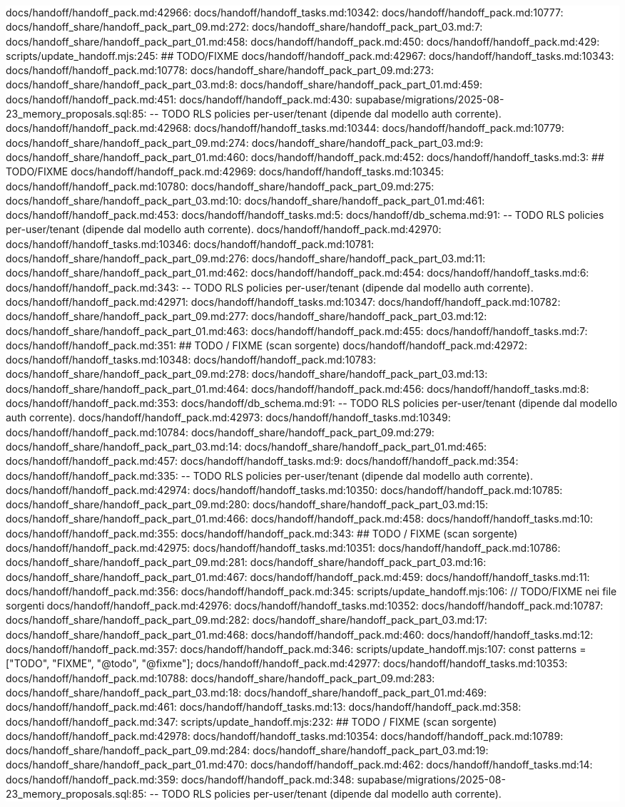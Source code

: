 docs/handoff/handoff_pack.md:42966: docs/handoff/handoff_tasks.md:10342: docs/handoff/handoff_pack.md:10777: docs/handoff_share/handoff_pack_part_09.md:272: docs/handoff_share/handoff_pack_part_03.md:7: docs/handoff_share/handoff_pack_part_01.md:458: docs/handoff/handoff_pack.md:450: docs/handoff/handoff_pack.md:429: scripts/update_handoff.mjs:245: ## TODO/FIXME
docs/handoff/handoff_pack.md:42967: docs/handoff/handoff_tasks.md:10343: docs/handoff/handoff_pack.md:10778: docs/handoff_share/handoff_pack_part_09.md:273: docs/handoff_share/handoff_pack_part_03.md:8: docs/handoff_share/handoff_pack_part_01.md:459: docs/handoff/handoff_pack.md:451: docs/handoff/handoff_pack.md:430: supabase/migrations/2025-08-23_memory_proposals.sql:85: -- TODO RLS policies per-user/tenant (dipende dal modello auth corrente).
docs/handoff/handoff_pack.md:42968: docs/handoff/handoff_tasks.md:10344: docs/handoff/handoff_pack.md:10779: docs/handoff_share/handoff_pack_part_09.md:274: docs/handoff_share/handoff_pack_part_03.md:9: docs/handoff_share/handoff_pack_part_01.md:460: docs/handoff/handoff_pack.md:452: docs/handoff/handoff_tasks.md:3: ## TODO/FIXME
docs/handoff/handoff_pack.md:42969: docs/handoff/handoff_tasks.md:10345: docs/handoff/handoff_pack.md:10780: docs/handoff_share/handoff_pack_part_09.md:275: docs/handoff_share/handoff_pack_part_03.md:10: docs/handoff_share/handoff_pack_part_01.md:461: docs/handoff/handoff_pack.md:453: docs/handoff/handoff_tasks.md:5: docs/handoff/db_schema.md:91: -- TODO RLS policies per-user/tenant (dipende dal modello auth corrente).
docs/handoff/handoff_pack.md:42970: docs/handoff/handoff_tasks.md:10346: docs/handoff/handoff_pack.md:10781: docs/handoff_share/handoff_pack_part_09.md:276: docs/handoff_share/handoff_pack_part_03.md:11: docs/handoff_share/handoff_pack_part_01.md:462: docs/handoff/handoff_pack.md:454: docs/handoff/handoff_tasks.md:6: docs/handoff/handoff_pack.md:343: -- TODO RLS policies per-user/tenant (dipende dal modello auth corrente).
docs/handoff/handoff_pack.md:42971: docs/handoff/handoff_tasks.md:10347: docs/handoff/handoff_pack.md:10782: docs/handoff_share/handoff_pack_part_09.md:277: docs/handoff_share/handoff_pack_part_03.md:12: docs/handoff_share/handoff_pack_part_01.md:463: docs/handoff/handoff_pack.md:455: docs/handoff/handoff_tasks.md:7: docs/handoff/handoff_pack.md:351: ## TODO / FIXME (scan sorgente)
docs/handoff/handoff_pack.md:42972: docs/handoff/handoff_tasks.md:10348: docs/handoff/handoff_pack.md:10783: docs/handoff_share/handoff_pack_part_09.md:278: docs/handoff_share/handoff_pack_part_03.md:13: docs/handoff_share/handoff_pack_part_01.md:464: docs/handoff/handoff_pack.md:456: docs/handoff/handoff_tasks.md:8: docs/handoff/handoff_pack.md:353: docs/handoff/db_schema.md:91: -- TODO RLS policies per-user/tenant (dipende dal modello auth corrente).
docs/handoff/handoff_pack.md:42973: docs/handoff/handoff_tasks.md:10349: docs/handoff/handoff_pack.md:10784: docs/handoff_share/handoff_pack_part_09.md:279: docs/handoff_share/handoff_pack_part_03.md:14: docs/handoff_share/handoff_pack_part_01.md:465: docs/handoff/handoff_pack.md:457: docs/handoff/handoff_tasks.md:9: docs/handoff/handoff_pack.md:354: docs/handoff/handoff_pack.md:335: -- TODO RLS policies per-user/tenant (dipende dal modello auth corrente).
docs/handoff/handoff_pack.md:42974: docs/handoff/handoff_tasks.md:10350: docs/handoff/handoff_pack.md:10785: docs/handoff_share/handoff_pack_part_09.md:280: docs/handoff_share/handoff_pack_part_03.md:15: docs/handoff_share/handoff_pack_part_01.md:466: docs/handoff/handoff_pack.md:458: docs/handoff/handoff_tasks.md:10: docs/handoff/handoff_pack.md:355: docs/handoff/handoff_pack.md:343: ## TODO / FIXME (scan sorgente)
docs/handoff/handoff_pack.md:42975: docs/handoff/handoff_tasks.md:10351: docs/handoff/handoff_pack.md:10786: docs/handoff_share/handoff_pack_part_09.md:281: docs/handoff_share/handoff_pack_part_03.md:16: docs/handoff_share/handoff_pack_part_01.md:467: docs/handoff/handoff_pack.md:459: docs/handoff/handoff_tasks.md:11: docs/handoff/handoff_pack.md:356: docs/handoff/handoff_pack.md:345: scripts/update_handoff.mjs:106: // TODO/FIXME nei file sorgenti
docs/handoff/handoff_pack.md:42976: docs/handoff/handoff_tasks.md:10352: docs/handoff/handoff_pack.md:10787: docs/handoff_share/handoff_pack_part_09.md:282: docs/handoff_share/handoff_pack_part_03.md:17: docs/handoff_share/handoff_pack_part_01.md:468: docs/handoff/handoff_pack.md:460: docs/handoff/handoff_tasks.md:12: docs/handoff/handoff_pack.md:357: docs/handoff/handoff_pack.md:346: scripts/update_handoff.mjs:107: const patterns = ["TODO", "FIXME", "@todo", "@fixme"];
docs/handoff/handoff_pack.md:42977: docs/handoff/handoff_tasks.md:10353: docs/handoff/handoff_pack.md:10788: docs/handoff_share/handoff_pack_part_09.md:283: docs/handoff_share/handoff_pack_part_03.md:18: docs/handoff_share/handoff_pack_part_01.md:469: docs/handoff/handoff_pack.md:461: docs/handoff/handoff_tasks.md:13: docs/handoff/handoff_pack.md:358: docs/handoff/handoff_pack.md:347: scripts/update_handoff.mjs:232: ## TODO / FIXME (scan sorgente)
docs/handoff/handoff_pack.md:42978: docs/handoff/handoff_tasks.md:10354: docs/handoff/handoff_pack.md:10789: docs/handoff_share/handoff_pack_part_09.md:284: docs/handoff_share/handoff_pack_part_03.md:19: docs/handoff_share/handoff_pack_part_01.md:470: docs/handoff/handoff_pack.md:462: docs/handoff/handoff_tasks.md:14: docs/handoff/handoff_pack.md:359: docs/handoff/handoff_pack.md:348: supabase/migrations/2025-08-23_memory_proposals.sql:85: -- TODO RLS policies per-user/tenant (dipende dal modello auth corrente).